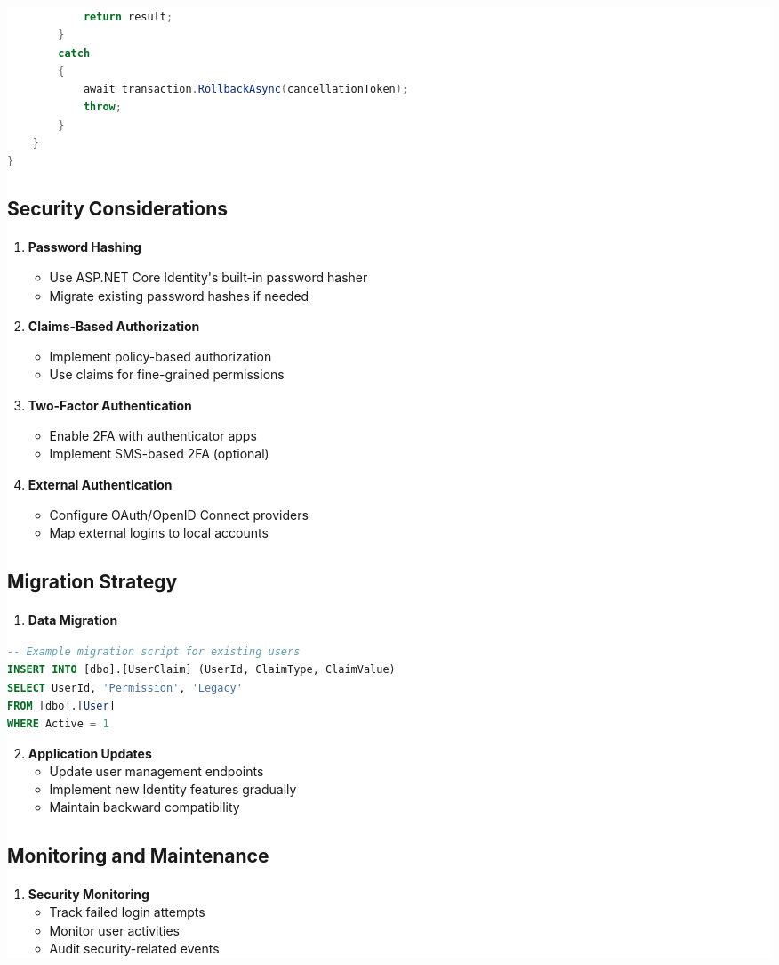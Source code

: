 ```csharp
            return result;
        }
        catch
        {
            await transaction.RollbackAsync(cancellationToken);
            throw;
        }
    }
}
```

## Security Considerations

1. **Password Hashing**
   - Use ASP.NET Core Identity's built-in password hasher
   - Migrate existing password hashes if needed

2. **Claims-Based Authorization**
   - Implement policy-based authorization
   - Use claims for fine-grained permissions

3. **Two-Factor Authentication**
   - Enable 2FA with authenticator apps
   - Implement SMS-based 2FA (optional)

4. **External Authentication**
   - Configure OAuth/OpenID Connect providers
   - Map external logins to local accounts

## Migration Strategy

1. **Data Migration**
```sql
-- Example migration script for existing users
INSERT INTO [dbo].[UserClaim] (UserId, ClaimType, ClaimValue)
SELECT UserId, 'Permission', 'Legacy'
FROM [dbo].[User]
WHERE Active = 1
```

2. **Application Updates**
   - Update user management endpoints
   - Implement new Identity features gradually
   - Maintain backward compatibility

## Monitoring and Maintenance

1. **Security Monitoring**
   - Track failed login attempts
   - Monitor user activities
   - Audit security-related events
